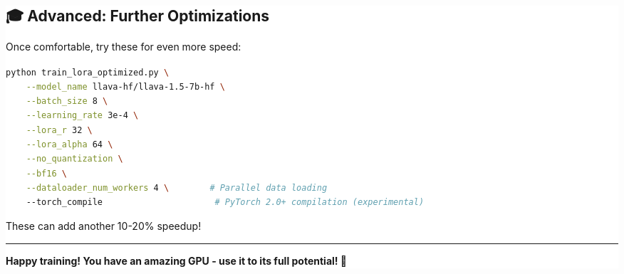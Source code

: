 ## 🎓 Advanced: Further Optimizations

Once comfortable, try these for even more speed:

```bash
python train_lora_optimized.py \
    --model_name llava-hf/llava-1.5-7b-hf \
    --batch_size 8 \
    --learning_rate 3e-4 \
    --lora_r 32 \
    --lora_alpha 64 \
    --no_quantization \
    --bf16 \
    --dataloader_num_workers 4 \        # Parallel data loading
    --torch_compile                      # PyTorch 2.0+ compilation (experimental)
```

These can add another 10-20% speedup!

---

**Happy training! You have an amazing GPU - use it to its full potential! 🚀**
